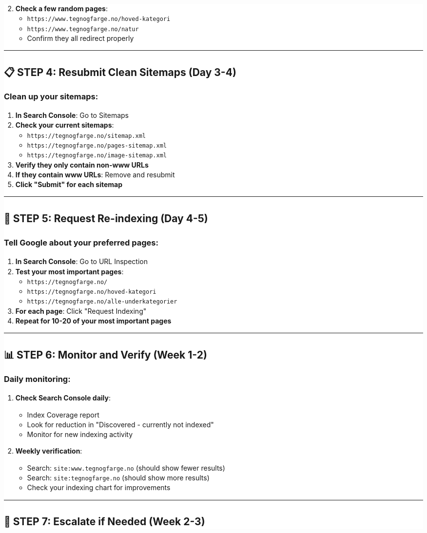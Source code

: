 2. **Check a few random pages**:
   - `https://www.tegnogfarge.no/hoved-kategori`
   - `https://www.tegnogfarge.no/natur`
   - Confirm they all redirect properly

---

## **📋 STEP 4: Resubmit Clean Sitemaps (Day 3-4)**

### **Clean up your sitemaps:**
1. **In Search Console**: Go to Sitemaps
2. **Check your current sitemaps**:
   - `https://tegnogfarge.no/sitemap.xml`
   - `https://tegnogfarge.no/pages-sitemap.xml`
   - `https://tegnogfarge.no/image-sitemap.xml`
3. **Verify they only contain non-www URLs**
4. **If they contain www URLs**: Remove and resubmit
5. **Click "Submit" for each sitemap**

---

## **🔄 STEP 5: Request Re-indexing (Day 4-5)**

### **Tell Google about your preferred pages:**
1. **In Search Console**: Go to URL Inspection
2. **Test your most important pages**:
   - `https://tegnogfarge.no/`
   - `https://tegnogfarge.no/hoved-kategori`
   - `https://tegnogfarge.no/alle-underkategorier`
3. **For each page**: Click "Request Indexing"
4. **Repeat for 10-20 of your most important pages**

---

## **📊 STEP 6: Monitor and Verify (Week 1-2)**

### **Daily monitoring:**
1. **Check Search Console daily**:
   - Index Coverage report
   - Look for reduction in "Discovered - currently not indexed"
   - Monitor for new indexing activity

2. **Weekly verification**:
   - Search: `site:www.tegnogfarge.no` (should show fewer results)
   - Search: `site:tegnogfarge.no` (should show more results)
   - Check your indexing chart for improvements

---

## **🚨 STEP 7: Escalate if Needed (Week 2-3)**
